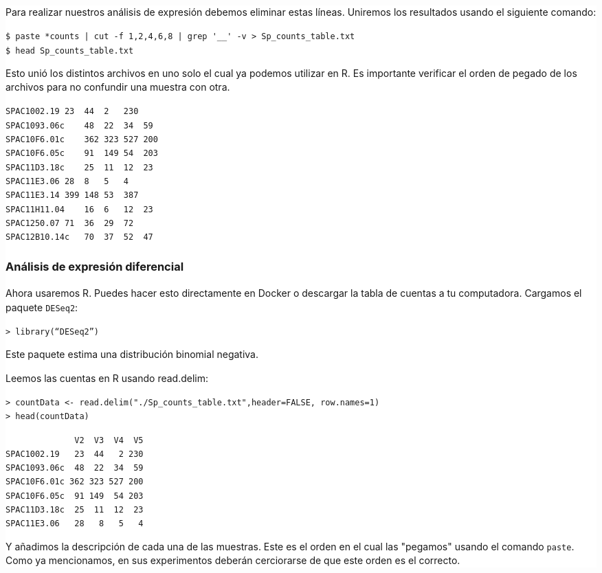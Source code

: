Para realizar nuestros análisis de expresión debemos eliminar estas líneas. Uniremos los resultados usando el siguiente comando:

~~~ {.bash}
$ paste *counts | cut -f 1,2,4,6,8 | grep '__' -v > Sp_counts_table.txt
$ head Sp_counts_table.txt
~~~

Esto unió los distintos archivos en uno solo el cual ya podemos utilizar en R. 
Es importante verificar el orden de pegado de los archivos para no confundir una 
muestra con otra. 

~~~ {.output}
SPAC1002.19	23	44	2	230
SPAC1093.06c	48	22	34	59
SPAC10F6.01c	362	323	527	200
SPAC10F6.05c	91	149	54	203
SPAC11D3.18c	25	11	12	23
SPAC11E3.06	28	8	5	4
SPAC11E3.14	399	148	53	387
SPAC11H11.04	16	6	12	23
SPAC1250.07	71	36	29	72
SPAC12B10.14c	70	37	52	47
~~~

### Análisis de expresión diferencial

Ahora usaremos R. Puedes hacer esto directamente en Docker o descargar la tabla de cuentas a tu computadora. Cargamos el paquete `DESeq2`:

~~~ {.r}
> library(“DESeq2”)
~~~

Este paquete estima una distribución binomial negativa.

Leemos las cuentas en R usando read.delim:

~~~ {.r}
> countData <- read.delim("./Sp_counts_table.txt",header=FALSE, row.names=1)
> head(countData)
~~~

~~~ {.output}
              V2  V3  V4  V5
SPAC1002.19   23  44   2 230
SPAC1093.06c  48  22  34  59
SPAC10F6.01c 362 323 527 200
SPAC10F6.05c  91 149  54 203
SPAC11D3.18c  25  11  12  23
SPAC11E3.06   28   8   5   4
~~~ 

Y añadimos la descripción de cada una de las muestras. 
Este es el orden en el cual las "pegamos" usando el comando `paste`. 
Como ya mencionamos, en sus experimentos deberán cerciorarse de que este orden es 
el correcto.
